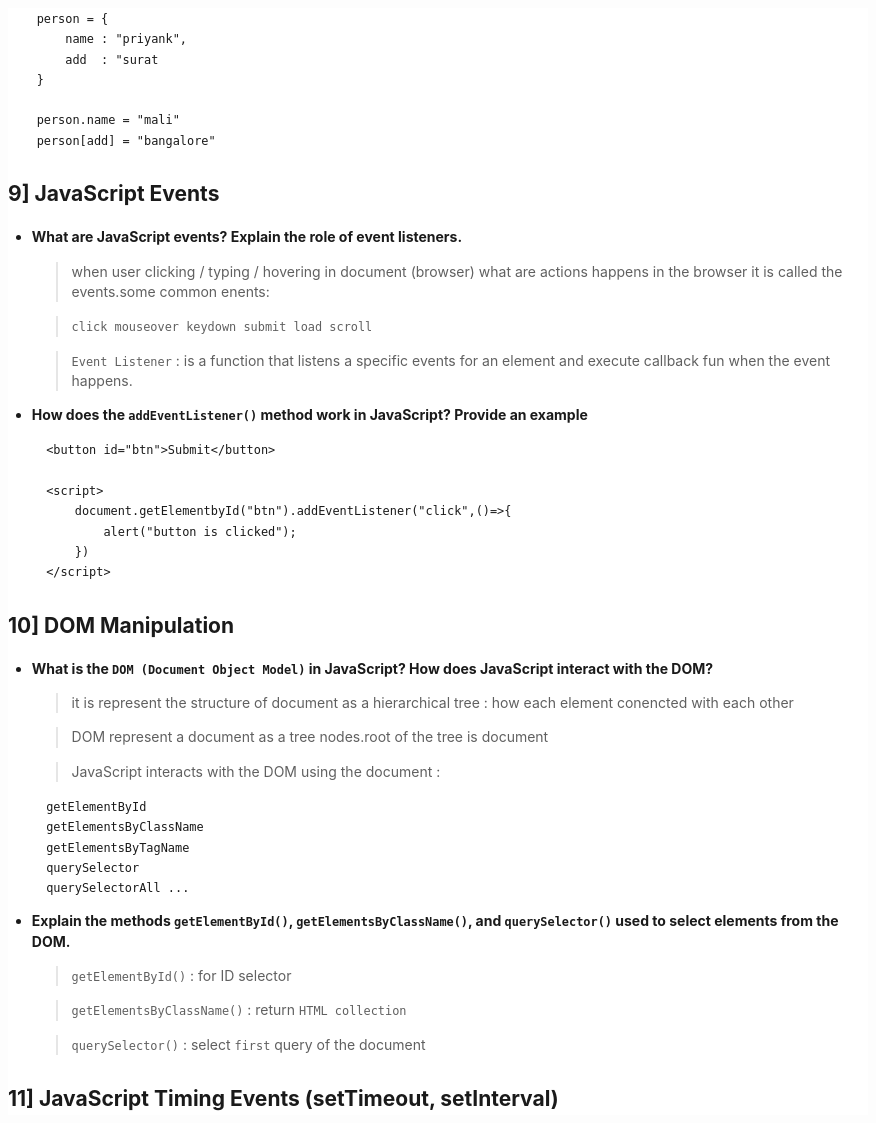         person = {
            name : "priyank",
            add  : "surat
        }

        person.name = "mali"
        person[add] = "bangalore"

## 9] JavaScript Events

* __What are JavaScript events? Explain the role of event listeners.__
    > when user clicking / typing / hovering in document (browser) what are actions happens in the browser it is called the events.some common enents:

    > `click mouseover keydown submit load scroll`

    > `Event Listener` : is a function that listens a specific events for an element and execute callback fun when the event happens.

* __How does the `addEventListener()` method work in JavaScript? Provide an example__

        <button id="btn">Submit</button>

        <script>
            document.getElementbyId("btn").addEventListener("click",()=>{
                alert("button is clicked");
            })
        </script>

## 10] DOM Manipulation

* __What is the `DOM (Document Object Model)` in JavaScript? How does JavaScript interact with the DOM?__
    > it is represent the structure of document as a hierarchical tree : how each element conencted with each other 

    > DOM represent a document as a tree nodes.root of the tree is document

    > JavaScript interacts with the DOM using the document :

        getElementById
        getElementsByClassName
        getElementsByTagName
        querySelector
        querySelectorAll ...

* __Explain the methods `getElementById()`, `getElementsByClassName()`, and `querySelector()` used to select elements from the DOM.__

    > `getElementById()` : for ID selector

    > `getElementsByClassName()` : return `HTML collection`

    > `querySelector()` : select `first` query of the document
## 11] JavaScript Timing Events (setTimeout, setInterval)
